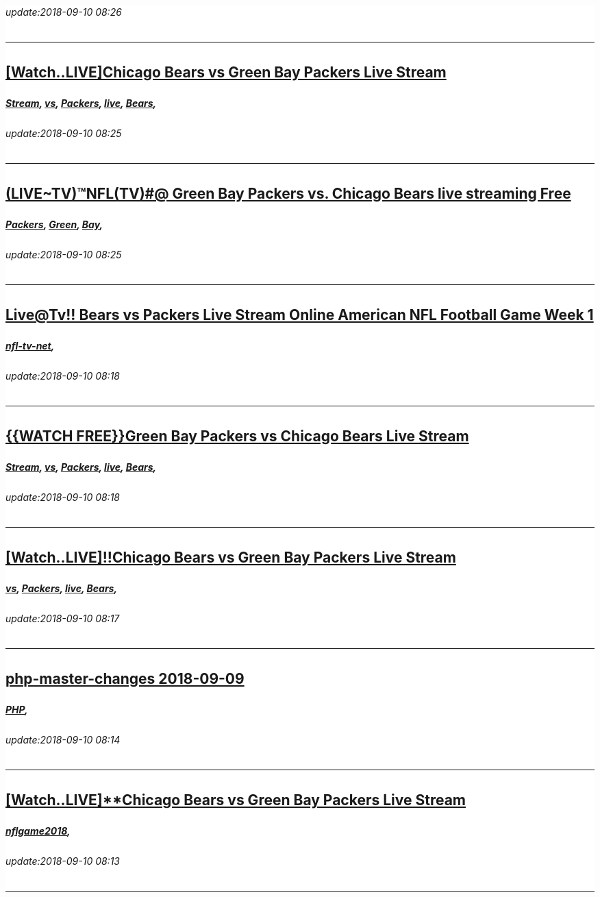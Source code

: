 ###### update:2018-09-10 08:26
---
## [[Watch..LIVE]Chicago Bears vs Green Bay Packers Live Stream](https://qiita.com/ustream24/items/9adcb84f74d54c44b145)
##### [Stream](https://qiita.com/tags/Stream), [vs](https://qiita.com/tags/vs), [Packers](https://qiita.com/tags/Packers), [live](https://qiita.com/tags/live), [Bears](https://qiita.com/tags/Bears), 
###### update:2018-09-10 08:25
---
## [(LIVE~TV)™NFL(TV)#@ Green Bay Packers vs. Chicago Bears live streaming Free](https://qiita.com/tahazzot2022/items/23d87e4657ffcbdd0a78)
##### [Packers](https://qiita.com/tags/Packers), [Green](https://qiita.com/tags/Green), [Bay](https://qiita.com/tags/Bay), 
###### update:2018-09-10 08:25
---
## [Live@Tv!! Bears vs Packers Live Stream Online American NFL Football Game Week 1](https://qiita.com/babua/items/a2689241e661f06fafb8)
##### [nfl-tv-net](https://qiita.com/tags/nfl-tv-net), 
###### update:2018-09-10 08:18
---
## [{{WATCH FREE}}Green Bay Packers vs Chicago Bears Live Stream](https://qiita.com/ustreamtv/items/566e361168dc8ed2edc6)
##### [Stream](https://qiita.com/tags/Stream), [vs](https://qiita.com/tags/vs), [Packers](https://qiita.com/tags/Packers), [live](https://qiita.com/tags/live), [Bears](https://qiita.com/tags/Bears), 
###### update:2018-09-10 08:18
---
## [[Watch..LIVE]!!Chicago Bears vs Green Bay Packers Live Stream](https://qiita.com/klhgd/items/e4fc57cb60fc1d3e42d3)
##### [vs](https://qiita.com/tags/vs), [Packers](https://qiita.com/tags/Packers), [live](https://qiita.com/tags/live), [Bears](https://qiita.com/tags/Bears), 
###### update:2018-09-10 08:17
---
## [php-master-changes 2018-09-09](https://qiita.com/sj-i/items/ca1ef0402f7e8f024c45)
##### [PHP](https://qiita.com/tags/PHP), 
###### update:2018-09-10 08:14
---
## [[Watch..LIVE]**Chicago Bears vs Green Bay Packers Live Stream](https://qiita.com/babua/items/da7a37fa46e1802e9e4a)
##### [nflgame2018](https://qiita.com/tags/nflgame2018), 
###### update:2018-09-10 08:13
---